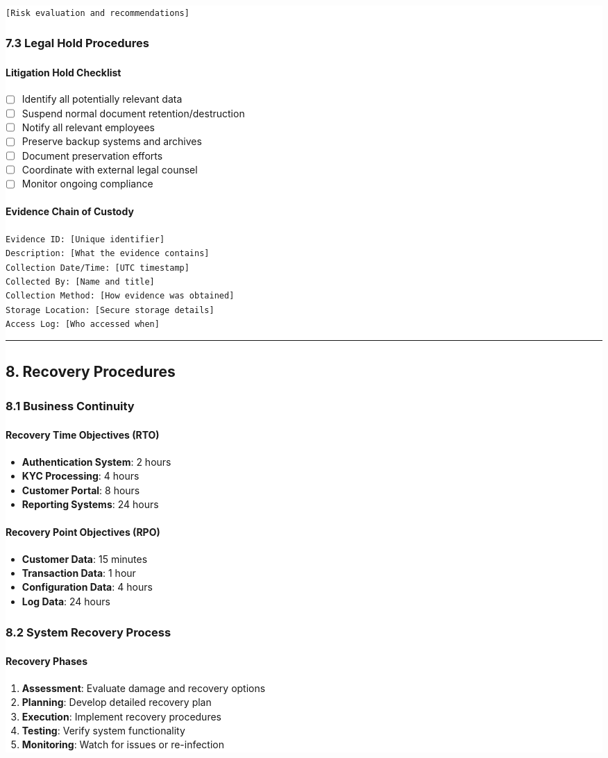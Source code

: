 ```
[Risk evaluation and recommendations]
```

### 7.3 Legal Hold Procedures

#### **Litigation Hold Checklist**
- [ ] Identify all potentially relevant data
- [ ] Suspend normal document retention/destruction
- [ ] Notify all relevant employees
- [ ] Preserve backup systems and archives
- [ ] Document preservation efforts
- [ ] Coordinate with external legal counsel
- [ ] Monitor ongoing compliance

#### **Evidence Chain of Custody**
```
Evidence ID: [Unique identifier]
Description: [What the evidence contains]
Collection Date/Time: [UTC timestamp]
Collected By: [Name and title]
Collection Method: [How evidence was obtained]
Storage Location: [Secure storage details]
Access Log: [Who accessed when]
```

---

## 8. Recovery Procedures

### 8.1 Business Continuity

#### **Recovery Time Objectives (RTO)**
- **Authentication System**: 2 hours
- **KYC Processing**: 4 hours
- **Customer Portal**: 8 hours
- **Reporting Systems**: 24 hours

#### **Recovery Point Objectives (RPO)**
- **Customer Data**: 15 minutes
- **Transaction Data**: 1 hour
- **Configuration Data**: 4 hours
- **Log Data**: 24 hours

### 8.2 System Recovery Process

#### **Recovery Phases**
1. **Assessment**: Evaluate damage and recovery options
2. **Planning**: Develop detailed recovery plan
3. **Execution**: Implement recovery procedures
4. **Testing**: Verify system functionality
5. **Monitoring**: Watch for issues or re-infection
